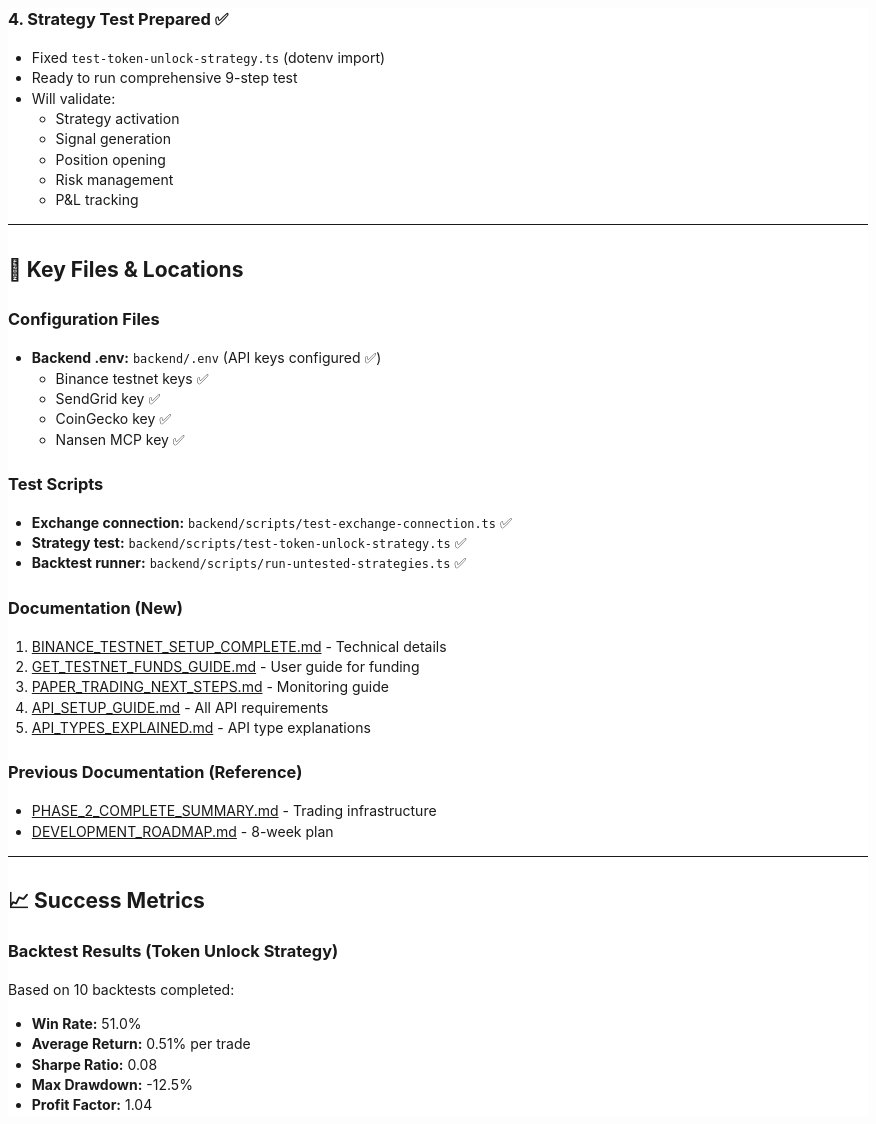 ### 4. Strategy Test Prepared ✅
- Fixed `test-token-unlock-strategy.ts` (dotenv import)
- Ready to run comprehensive 9-step test
- Will validate:
  - Strategy activation
  - Signal generation
  - Position opening
  - Risk management
  - P&L tracking

---

## 🔑 Key Files & Locations

### Configuration Files
- **Backend .env:** `backend/.env` (API keys configured ✅)
  - Binance testnet keys ✅
  - SendGrid key ✅
  - CoinGecko key ✅
  - Nansen MCP key ✅

### Test Scripts
- **Exchange connection:** `backend/scripts/test-exchange-connection.ts` ✅
- **Strategy test:** `backend/scripts/test-token-unlock-strategy.ts` ✅
- **Backtest runner:** `backend/scripts/run-untested-strategies.ts` ✅

### Documentation (New)
1. [BINANCE_TESTNET_SETUP_COMPLETE.md](BINANCE_TESTNET_SETUP_COMPLETE.md) - Technical details
2. [GET_TESTNET_FUNDS_GUIDE.md](GET_TESTNET_FUNDS_GUIDE.md) - User guide for funding
3. [PAPER_TRADING_NEXT_STEPS.md](PAPER_TRADING_NEXT_STEPS.md) - Monitoring guide
4. [API_SETUP_GUIDE.md](API_SETUP_GUIDE.md) - All API requirements
5. [API_TYPES_EXPLAINED.md](API_TYPES_EXPLAINED.md) - API type explanations

### Previous Documentation (Reference)
- [PHASE_2_COMPLETE_SUMMARY.md](PHASE_2_COMPLETE_SUMMARY.md) - Trading infrastructure
- [DEVELOPMENT_ROADMAP.md](Documentation/Development%20Roadmap%20Sprint%20Plan.md) - 8-week plan

---

## 📈 Success Metrics

### Backtest Results (Token Unlock Strategy)
Based on 10 backtests completed:
- **Win Rate:** 51.0%
- **Average Return:** 0.51% per trade
- **Sharpe Ratio:** 0.08
- **Max Drawdown:** -12.5%
- **Profit Factor:** 1.04
